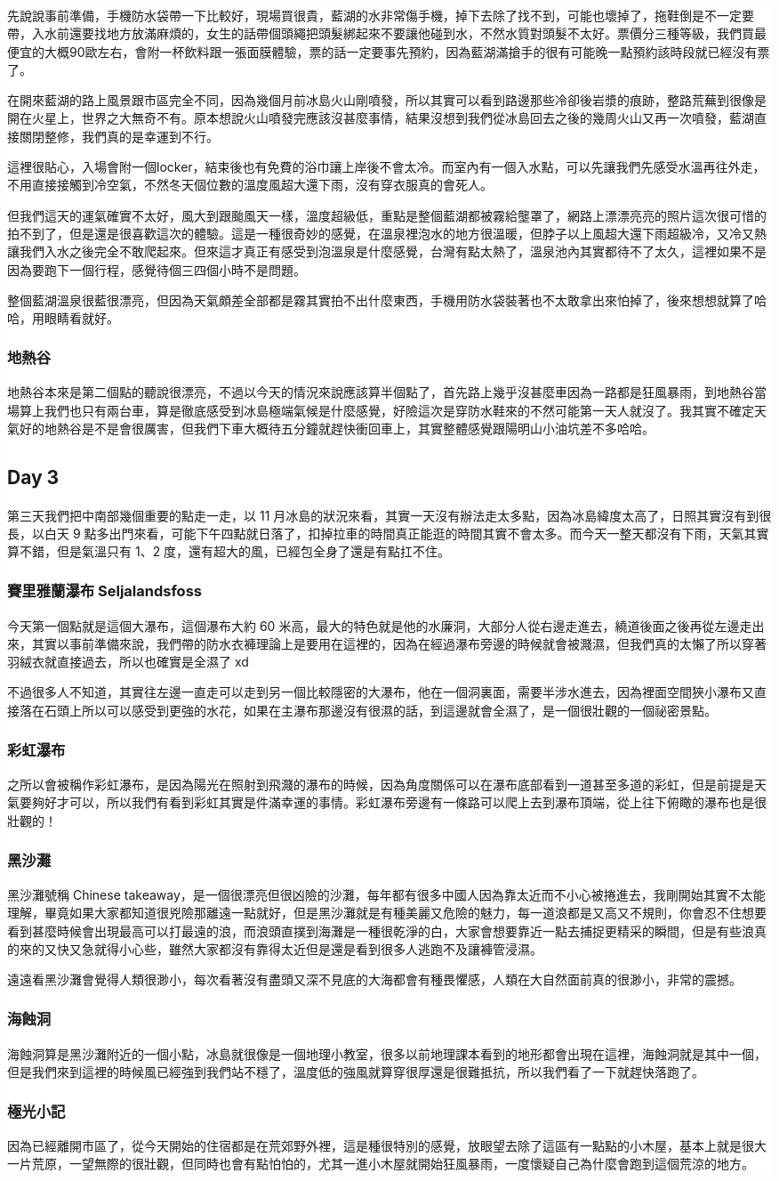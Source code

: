 先說說事前準備，手機防水袋帶一下比較好，現場買很貴，藍湖的水非常傷手機，掉下去除了找不到，可能也壞掉了，拖鞋倒是不一定要帶，入水前還要找地方放滿麻煩的，女生的話帶個頭繩把頭髮綁起來不要讓他碰到水，不然水質對頭髮不太好。票價分三種等級，我們買最便宜的大概90歐左右，會附一杯飲料跟一張面膜體驗，票的話一定要事先預約，因為藍湖滿搶手的很有可能晚一點預約該時段就已經沒有票了。

在開來藍湖的路上風景跟市區完全不同，因為幾個月前冰島火山剛噴發，所以其實可以看到路邊那些冷卻後岩漿的痕跡，整路荒蕪到很像是開在火星上，世界之大無奇不有。原本想說火山噴發完應該沒甚麼事情，結果沒想到我們從冰島回去之後的幾周火山又再一次噴發，藍湖直接關閉整修，我們真的是幸運到不行。

這裡很貼心，入場會附一個locker，結束後也有免費的浴巾讓上岸後不會太冷。而室內有一個入水點，可以先讓我們先感受水溫再往外走，不用直接接觸到冷空氣，不然冬天個位數的溫度風超大還下雨，沒有穿衣服真的會死人。

但我們這天的運氣確實不太好，風大到跟颱風天一樣，溫度超級低，重點是整個藍湖都被霧給壟罩了，網路上漂漂亮亮的照片這次很可惜的拍不到了，但是還是很喜歡這次的體驗。這是一種很奇妙的感覺，在溫泉裡泡水的地方很溫暖，但脖子以上風超大還下雨超級冷，又冷又熱讓我們入水之後完全不敢爬起來。但來這才真正有感受到泡溫泉是什麼感覺，台灣有點太熱了，溫泉池內其實都待不了太久，這裡如果不是因為要跑下一個行程，感覺待個三四個小時不是問題。

整個藍湖溫泉很藍很漂亮，但因為天氣頗差全部都是霧其實拍不出什麼東西，手機用防水袋裝著也不太敢拿出來怕掉了，後來想想就算了哈哈，用眼睛看就好。

### **地熱谷**

地熱谷本來是第二個點的聽說很漂亮，不過以今天的情況來說應該算半個點了，首先路上幾乎沒甚麼車因為一路都是狂風暴雨，到地熱谷當場算上我們也只有兩台車，算是徹底感受到冰島極端氣候是什麼感覺，好險這次是穿防水鞋來的不然可能第一天人就沒了。我其實不確定天氣好的地熱谷是不是會很厲害，但我們下車大概待五分鐘就趕快衝回車上，其實整體感覺跟陽明山小油坑差不多哈哈。

## **Day 3**

第三天我們把中南部幾個重要的點走一走，以 11 月冰島的狀況來看，其實一天沒有辦法走太多點，因為冰島緯度太高了，日照其實沒有到很長，以白天 9 點多出門來看，可能下午四點就日落了，扣掉拉車的時間真正能逛的時間其實不會太多。而今天一整天都沒有下雨，天氣其實算不錯，但是氣溫只有 1、2 度，還有超大的風，已經包全身了還是有點扛不住。

### **賽里雅蘭瀑布 Seljalandsfoss**

今天第一個點就是這個大瀑布，這個瀑布大約 60 米高，最大的特色就是他的水廉洞，大部分人從右邊走進去，繞道後面之後再從左邊走出來，其實以事前準備來說，我們帶的防水衣褲理論上是要用在這裡的，因為在經過瀑布旁邊的時候就會被濺濕，但我們真的太懶了所以穿著羽絨衣就直接過去，所以也確實是全濕了 xd 

不過很多人不知道，其實往左邊一直走可以走到另一個比較隱密的大瀑布，他在一個洞裏面，需要半涉水進去，因為裡面空間狹小瀑布又直接落在石頭上所以可以感受到更強的水花，如果在主瀑布那邊沒有很濕的話，到這邊就會全濕了，是一個很壯觀的一個祕密景點。

### **彩虹瀑布**

之所以會被稱作彩虹瀑布，是因為陽光在照射到飛濺的瀑布的時候，因為角度關係可以在瀑布底部看到一道甚至多道的彩虹，但是前提是天氣要夠好才可以，所以我們有看到彩虹其實是件滿幸運的事情。彩虹瀑布旁邊有一條路可以爬上去到瀑布頂端，從上往下俯瞰的瀑布也是很壯觀的！

### **黑沙灘**

黑沙灘號稱 Chinese takeaway，是一個很漂亮但很凶險的沙灘，每年都有很多中國人因為靠太近而不小心被捲進去，我剛開始其實不太能理解，畢竟如果大家都知道很兇險那離遠一點就好，但是黑沙灘就是有種美麗又危險的魅力，每一道浪都是又高又不規則，你會忍不住想要看到甚麼時候會出現最高可以打最遠的浪，而浪頭直撲到海灘是一種很乾淨的白，大家會想要靠近一點去捕捉更精采的瞬間，但是有些浪真的來的又快又急就得小心些，雖然大家都沒有靠得太近但是還是看到很多人逃跑不及讓褲管浸濕。

遠遠看黑沙灘會覺得人類很渺小，每次看著沒有盡頭又深不見底的大海都會有種畏懼感，人類在大自然面前真的很渺小，非常的震撼。

### **海蝕洞**

海蝕洞算是黑沙灘附近的一個小點，冰島就很像是一個地理小教室，很多以前地理課本看到的地形都會出現在這裡，海蝕洞就是其中一個，但是我們來到這裡的時候風已經強到我們站不穩了，溫度低的強風就算穿很厚還是很難抵抗，所以我們看了一下就趕快落跑了。

### **極光小記**

因為已經離開市區了，從今天開始的住宿都是在荒郊野外裡，這是種很特別的感覺，放眼望去除了這區有一點點的小木屋，基本上就是很大一片荒原，一望無際的很壯觀，但同時也會有點怕怕的，尤其一進小木屋就開始狂風暴雨，一度懷疑自己為什麼會跑到這個荒涼的地方。
